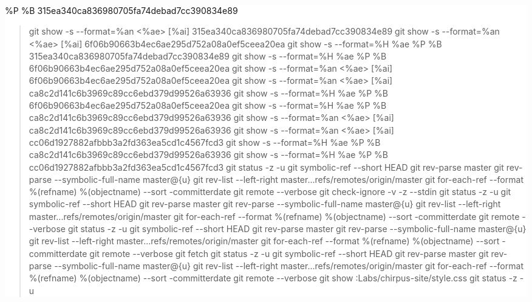 %P
%B 315ea340ca836980705fa74debad7cc390834e89
> git show -s --format=%an <%ae> [%ai] 315ea340ca836980705fa74debad7cc390834e89
> git show -s --format=%an <%ae> [%ai] 6f06b90663b4ec6ae295d752a08a0ef5ceea20ea
> git show -s --format=%H
%ae
%P
%B 315ea340ca836980705fa74debad7cc390834e89
> git show -s --format=%H
%ae
%P
%B 6f06b90663b4ec6ae295d752a08a0ef5ceea20ea
> git show -s --format=%an <%ae> [%ai] 6f06b90663b4ec6ae295d752a08a0ef5ceea20ea
> git show -s --format=%an <%ae> [%ai] ca8c2d141c6b3969c89cc6ebd379d99526a63936
> git show -s --format=%H
%ae
%P
%B 6f06b90663b4ec6ae295d752a08a0ef5ceea20ea
> git show -s --format=%H
%ae
%P
%B ca8c2d141c6b3969c89cc6ebd379d99526a63936
> git show -s --format=%an <%ae> [%ai] ca8c2d141c6b3969c89cc6ebd379d99526a63936
> git show -s --format=%an <%ae> [%ai] cc06d1927882afbbb3a2fd363ea5cd1c4567fcd3
> git show -s --format=%H
%ae
%P
%B ca8c2d141c6b3969c89cc6ebd379d99526a63936
> git show -s --format=%H
%ae
%P
%B cc06d1927882afbbb3a2fd363ea5cd1c4567fcd3
> git status -z -u
> git symbolic-ref --short HEAD
> git rev-parse master
> git rev-parse --symbolic-full-name master@{u}
> git rev-list --left-right master...refs/remotes/origin/master
> git for-each-ref --format %(refname) %(objectname) --sort -committerdate
> git remote --verbose
> git check-ignore -v -z --stdin
> git status -z -u
> git symbolic-ref --short HEAD
> git rev-parse master
> git rev-parse --symbolic-full-name master@{u}
> git rev-list --left-right master...refs/remotes/origin/master
> git for-each-ref --format %(refname) %(objectname) --sort -committerdate
> git remote --verbose
> git status -z -u
> git symbolic-ref --short HEAD
> git rev-parse master
> git rev-parse --symbolic-full-name master@{u}
> git rev-list --left-right master...refs/remotes/origin/master
> git for-each-ref --format %(refname) %(objectname) --sort -committerdate
> git remote --verbose
> git fetch
> git status -z -u
> git symbolic-ref --short HEAD
> git rev-parse master
> git rev-parse --symbolic-full-name master@{u}
> git rev-list --left-right master...refs/remotes/origin/master
> git for-each-ref --format %(refname) %(objectname) --sort -committerdate
> git remote --verbose
> git show :Labs/chirpus-site/style.css
> git status -z -u